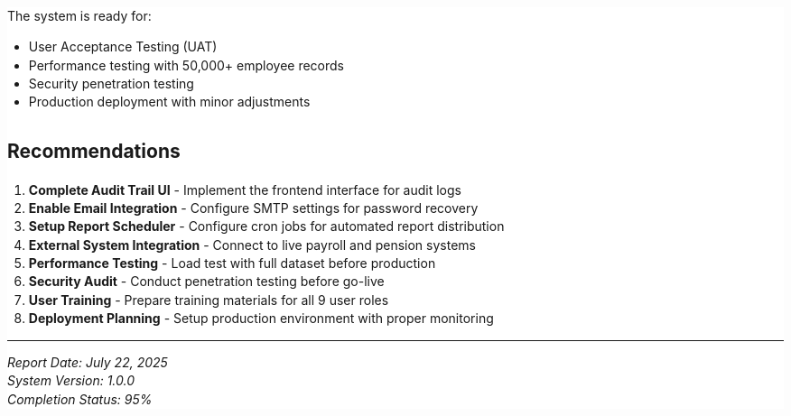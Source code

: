 The system is ready for:
- User Acceptance Testing (UAT)
- Performance testing with 50,000+ employee records
- Security penetration testing
- Production deployment with minor adjustments

## Recommendations

1. **Complete Audit Trail UI** - Implement the frontend interface for audit logs
2. **Enable Email Integration** - Configure SMTP settings for password recovery
3. **Setup Report Scheduler** - Configure cron jobs for automated report distribution
4. **External System Integration** - Connect to live payroll and pension systems
5. **Performance Testing** - Load test with full dataset before production
6. **Security Audit** - Conduct penetration testing before go-live
7. **User Training** - Prepare training materials for all 9 user roles
8. **Deployment Planning** - Setup production environment with proper monitoring

---

*Report Date: July 22, 2025*  
*System Version: 1.0.0*  
*Completion Status: 95%*